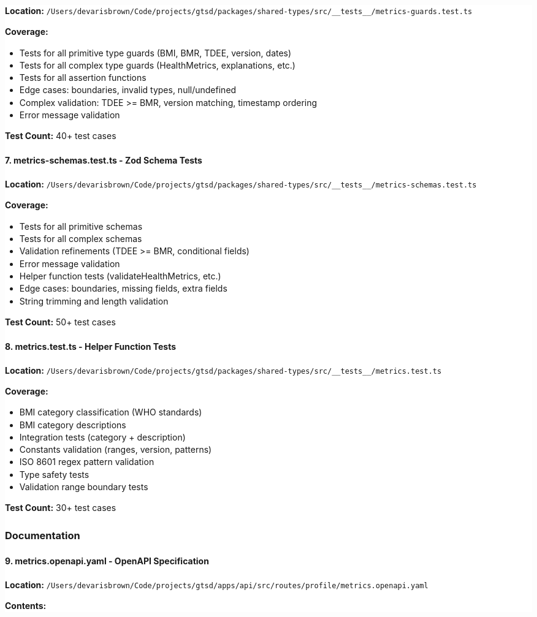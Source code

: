 **Location:** `/Users/devarisbrown/Code/projects/gtsd/packages/shared-types/src/__tests__/metrics-guards.test.ts`

**Coverage:**

- Tests for all primitive type guards (BMI, BMR, TDEE, version, dates)
- Tests for all complex type guards (HealthMetrics, explanations, etc.)
- Tests for all assertion functions
- Edge cases: boundaries, invalid types, null/undefined
- Complex validation: TDEE >= BMR, version matching, timestamp ordering
- Error message validation

**Test Count:** 40+ test cases

#### 7. **metrics-schemas.test.ts** - Zod Schema Tests

**Location:** `/Users/devarisbrown/Code/projects/gtsd/packages/shared-types/src/__tests__/metrics-schemas.test.ts`

**Coverage:**

- Tests for all primitive schemas
- Tests for all complex schemas
- Validation refinements (TDEE >= BMR, conditional fields)
- Error message validation
- Helper function tests (validateHealthMetrics, etc.)
- Edge cases: boundaries, missing fields, extra fields
- String trimming and length validation

**Test Count:** 50+ test cases

#### 8. **metrics.test.ts** - Helper Function Tests

**Location:** `/Users/devarisbrown/Code/projects/gtsd/packages/shared-types/src/__tests__/metrics.test.ts`

**Coverage:**

- BMI category classification (WHO standards)
- BMI category descriptions
- Integration tests (category + description)
- Constants validation (ranges, version, patterns)
- ISO 8601 regex pattern validation
- Type safety tests
- Validation range boundary tests

**Test Count:** 30+ test cases

### Documentation

#### 9. **metrics.openapi.yaml** - OpenAPI Specification

**Location:** `/Users/devarisbrown/Code/projects/gtsd/apps/api/src/routes/profile/metrics.openapi.yaml`

**Contents:**
